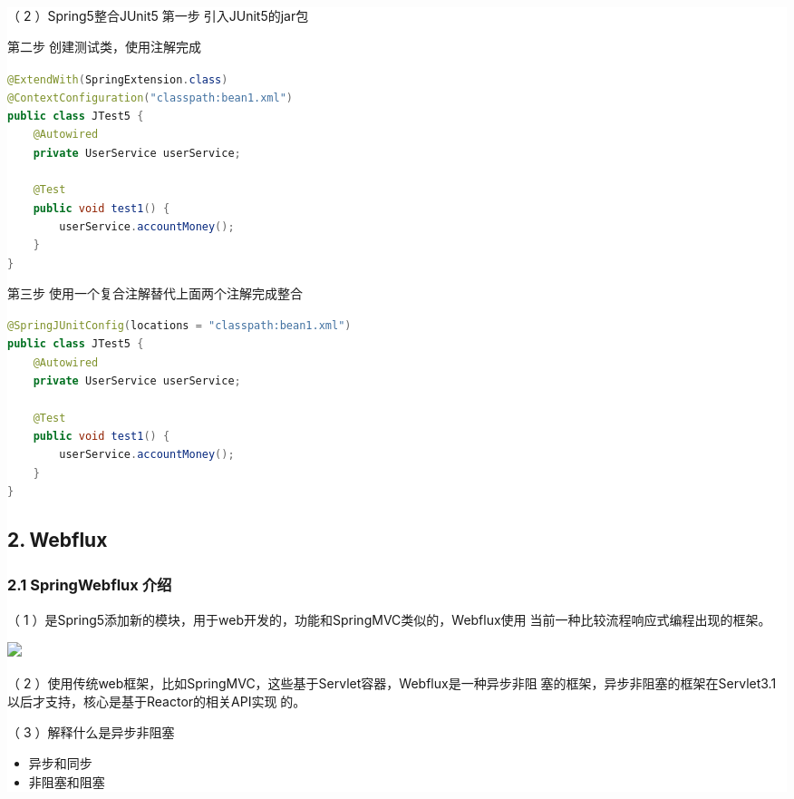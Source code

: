 

（ 2 ）Spring5整合JUnit5
第一步 引入JUnit5的jar包

第二步 创建测试类，使用注解完成

```java
@ExtendWith(SpringExtension.class)
@ContextConfiguration("classpath:bean1.xml")
public class JTest5 {
 	@Autowired
 	private UserService userService;
    
 	@Test
 	public void test1() {
 		userService.accountMoney();
 	}
}
```



第三步 使用一个复合注解替代上面两个注解完成整合

```java
@SpringJUnitConfig(locations = "classpath:bean1.xml")
public class JTest5 {
 	@Autowired
 	private UserService userService;
    
 	@Test
 	public void test1() {
 		userService.accountMoney();
 	}
}
```



## 2.  Webflux

### 2.1 SpringWebflux 介绍

（ 1 ）是Spring5添加新的模块，用于web开发的，功能和SpringMVC类似的，Webflux使用
当前一种比较流程响应式编程出现的框架。

![](https://gitee.com/private_crh/notes/raw/master/typora/202411071800102.png)

（ 2 ）使用传统web框架，比如SpringMVC，这些基于Servlet容器，Webflux是一种异步非阻
塞的框架，异步非阻塞的框架在Servlet3.1以后才支持，核心是基于Reactor的相关API实现
的。

（ 3 ）解释什么是异步非阻塞

- 异步和同步
- 非阻塞和阻塞
